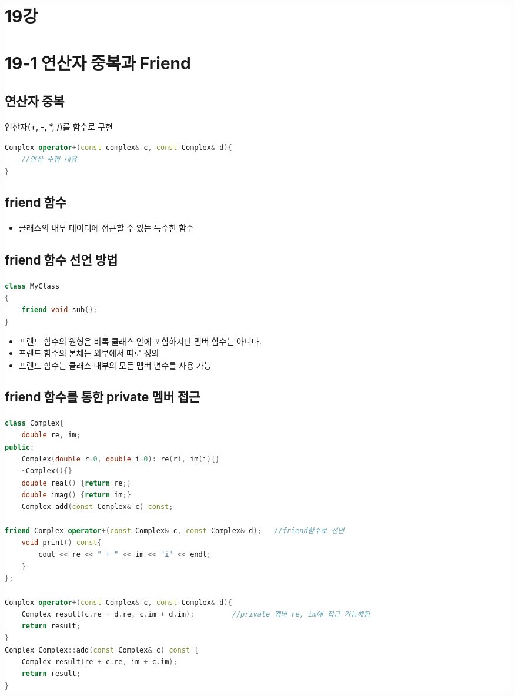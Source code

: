 # 19강

# 19-1 연산자 중복과 Friend

## 연산자 중복

연산자(+, -, *, /)를 함수로 구현

```cpp
Complex operator+(const complex& c, const Complex& d){
	//연산 수행 내용
}
```

## friend 함수

- 클래스의 내부 데이터에 접근할 수 있는 특수한 함수

## friend 함수 선언 방법

```cpp
class MyClass
{
	friend void sub();
}
```

- 프렌드 함수의 원형은 비록 클래스 안에 포함하지만 멤버 함수는 아니다.
- 프렌드 함수의 본체는 외부에서 따로 정의
- 프렌드 함수는 클래스 내부의 모든 멤버 변수를 사용 가능

## friend 함수를 통한 private 멤버 접근

```cpp
class Complex{
	double re, im;
public:
	Complex(double r=0, double i=0): re(r), im(i){}
	~Complex(){}
	double real() {return re;}
	double imag() {return im;}
	Complex add(const Complex& c) const;

friend Complex operator+(const Complex& c, const Complex& d);   //friend함수로 선언
	void print() const{
		cout << re << " + " << im << "i" << endl;
	}
};

Complex operator+(const Complex& c, const Complex& d){
	Complex result(c.re + d.re, c.im + d.im);         //private 멤버 re, im에 접근 가능해짐
	return result;
}
Complex Complex::add(const Complex& c) const {
	Complex result(re + c.re, im + c.im);
	return result;
}
```
